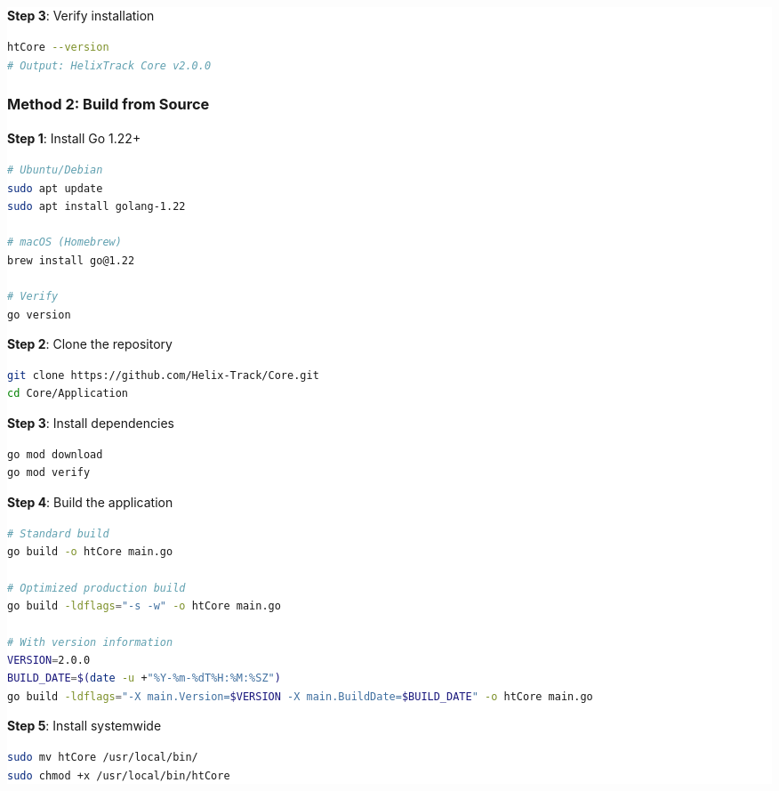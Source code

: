 **Step 3**: Verify installation

```bash
htCore --version
# Output: HelixTrack Core v2.0.0
```

### Method 2: Build from Source

**Step 1**: Install Go 1.22+

```bash
# Ubuntu/Debian
sudo apt update
sudo apt install golang-1.22

# macOS (Homebrew)
brew install go@1.22

# Verify
go version
```

**Step 2**: Clone the repository

```bash
git clone https://github.com/Helix-Track/Core.git
cd Core/Application
```

**Step 3**: Install dependencies

```bash
go mod download
go mod verify
```

**Step 4**: Build the application

```bash
# Standard build
go build -o htCore main.go

# Optimized production build
go build -ldflags="-s -w" -o htCore main.go

# With version information
VERSION=2.0.0
BUILD_DATE=$(date -u +"%Y-%m-%dT%H:%M:%SZ")
go build -ldflags="-X main.Version=$VERSION -X main.BuildDate=$BUILD_DATE" -o htCore main.go
```

**Step 5**: Install systemwide

```bash
sudo mv htCore /usr/local/bin/
sudo chmod +x /usr/local/bin/htCore
```
